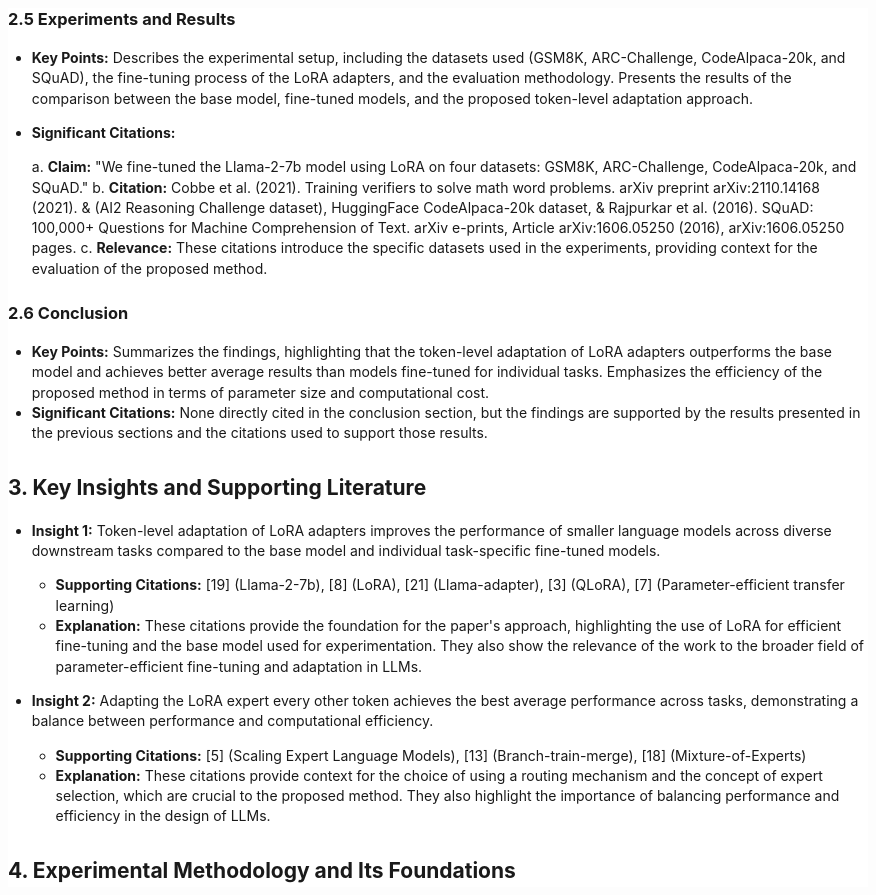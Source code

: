 
### 2.5 Experiments and Results

- **Key Points:** Describes the experimental setup, including the datasets used (GSM8K, ARC-Challenge, CodeAlpaca-20k, and SQuAD), the fine-tuning process of the LoRA adapters, and the evaluation methodology. Presents the results of the comparison between the base model, fine-tuned models, and the proposed token-level adaptation approach.
- **Significant Citations:**

    a. **Claim:** "We fine-tuned the Llama-2-7b model using LoRA on four datasets: GSM8K, ARC-Challenge, CodeAlpaca-20k, and SQuAD."
    b. **Citation:** Cobbe et al. (2021). Training verifiers to solve math word problems. arXiv preprint arXiv:2110.14168 (2021). &  (AI2 Reasoning Challenge dataset),  HuggingFace CodeAlpaca-20k dataset, & Rajpurkar et al. (2016). SQuAD: 100,000+ Questions for Machine Comprehension of Text. arXiv e-prints, Article arXiv:1606.05250 (2016), arXiv:1606.05250 pages.
    c. **Relevance:** These citations introduce the specific datasets used in the experiments, providing context for the evaluation of the proposed method.


### 2.6 Conclusion

- **Key Points:** Summarizes the findings, highlighting that the token-level adaptation of LoRA adapters outperforms the base model and achieves better average results than models fine-tuned for individual tasks. Emphasizes the efficiency of the proposed method in terms of parameter size and computational cost.
- **Significant Citations:** None directly cited in the conclusion section, but the findings are supported by the results presented in the previous sections and the citations used to support those results.


## 3. Key Insights and Supporting Literature

- **Insight 1:** Token-level adaptation of LoRA adapters improves the performance of smaller language models across diverse downstream tasks compared to the base model and individual task-specific fine-tuned models.
    - **Supporting Citations:**  [19] (Llama-2-7b), [8] (LoRA), [21] (Llama-adapter), [3] (QLoRA), [7] (Parameter-efficient transfer learning)
    - **Explanation:** These citations provide the foundation for the paper's approach, highlighting the use of LoRA for efficient fine-tuning and the base model used for experimentation. They also show the relevance of the work to the broader field of parameter-efficient fine-tuning and adaptation in LLMs.

- **Insight 2:** Adapting the LoRA expert every other token achieves the best average performance across tasks, demonstrating a balance between performance and computational efficiency.
    - **Supporting Citations:** [5] (Scaling Expert Language Models), [13] (Branch-train-merge), [18] (Mixture-of-Experts)
    - **Explanation:** These citations provide context for the choice of using a routing mechanism and the concept of expert selection, which are crucial to the proposed method. They also highlight the importance of balancing performance and efficiency in the design of LLMs.


## 4. Experimental Methodology and Its Foundations
